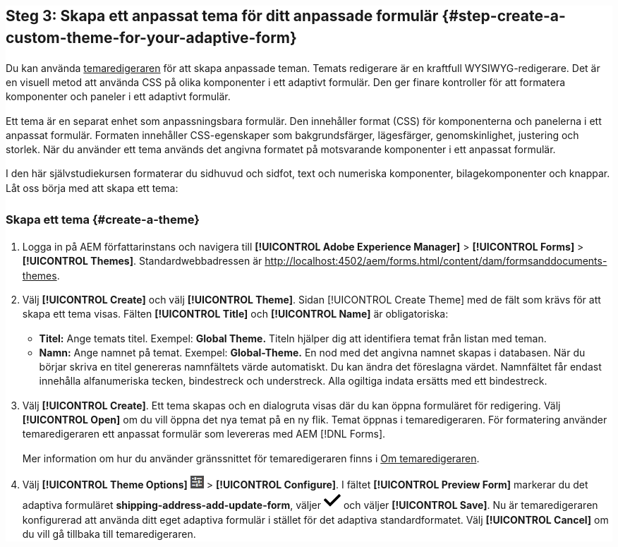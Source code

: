 ## Steg 3: Skapa ett anpassat tema för ditt anpassade formulär {#step-create-a-custom-theme-for-your-adaptive-form}

Du kan använda [temaredigeraren](/help/forms/using/themes.md) för att skapa anpassade teman. Temats redigerare är en kraftfull WYSIWYG-redigerare. Det är en visuell metod att använda CSS på olika komponenter i ett adaptivt formulär. Den ger finare kontroller för att formatera komponenter och paneler i ett adaptivt formulär.

Ett tema är en separat enhet som anpassningsbara formulär. Den innehåller format (CSS) för komponenterna och panelerna i ett anpassat formulär. Formaten innehåller CSS-egenskaper som bakgrundsfärger, lägesfärger, genomskinlighet, justering och storlek. När du använder ett tema används det angivna formatet på motsvarande komponenter i ett anpassat formulär.

I den här självstudiekursen formaterar du sidhuvud och sidfot, text och numeriska komponenter, bilagekomponenter och knappar. Låt oss börja med att skapa ett tema:

### Skapa ett tema {#create-a-theme}

1. Logga in på AEM författarinstans och navigera till **[!UICONTROL Adobe Experience Manager]** > **[!UICONTROL Forms]** > **[!UICONTROL Themes]**. Standardwebbadressen är [http://localhost:4502/aem/forms.html/content/dam/formsanddocuments-themes](http://localhost:4502/aem/forms.html/content/dam/formsanddocuments-themes).
1. Välj **[!UICONTROL Create]** och välj **[!UICONTROL Theme]**. Sidan [!UICONTROL Create Theme] med de fält som krävs för att skapa ett tema visas. Fälten **[!UICONTROL Title]** och **[!UICONTROL Name]** är obligatoriska:

   * **Titel:** Ange temats titel. Exempel: **Global Theme.** Titeln hjälper dig att identifiera temat från listan med teman.
   * **Namn:** Ange namnet på temat. Exempel: **Global-Theme.** En nod med det angivna namnet skapas i databasen. När du börjar skriva en titel genereras namnfältets värde automatiskt. Du kan ändra det föreslagna värdet. Namnfältet får endast innehålla alfanumeriska tecken, bindestreck och understreck. Alla ogiltiga indata ersätts med ett bindestreck.

1. Välj **[!UICONTROL Create]**. Ett tema skapas och en dialogruta visas där du kan öppna formuläret för redigering. Välj **[!UICONTROL Open]** om du vill öppna det nya temat på en ny flik. Temat öppnas i temaredigeraren. För formatering använder temaredigeraren ett anpassat formulär som levereras med AEM [!DNL Forms].

   Mer information om hur du använder gränssnittet för temaredigeraren finns i [Om temaredigeraren](/help/forms/using/themes.md#aboutthethemeeditor).

1. Välj **[!UICONTROL Theme Options]** ![temaalternativ](assets/theme-options.png) > **[!UICONTROL Configure]**. I fältet **[!UICONTROL Preview Form]** markerar du det adaptiva formuläret **shipping-address-add-update-form**, väljer ![ aem_6_3_forms_save](assets/aem_6_3_forms_save.png) och väljer **[!UICONTROL Save]**. Nu är temaredigeraren konfigurerad att använda ditt eget adaptiva formulär i stället för det adaptiva standardformatet. Välj **[!UICONTROL Cancel]** om du vill gå tillbaka till temaredigeraren.
